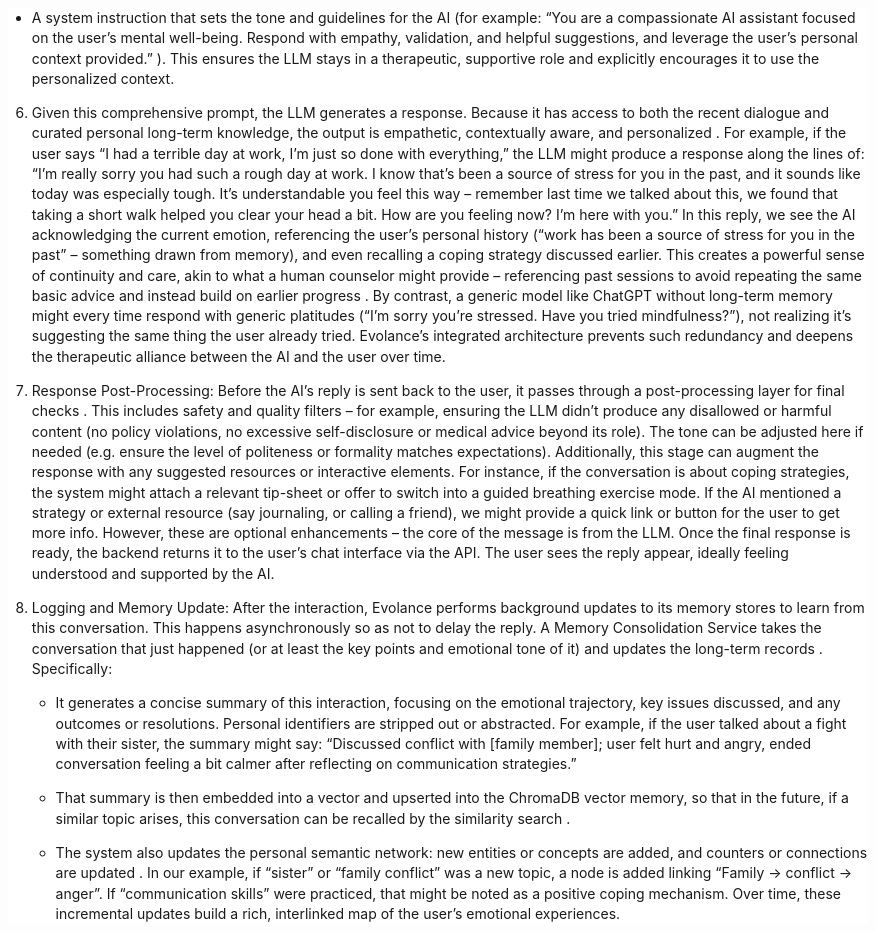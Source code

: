    * A system instruction that sets the tone and guidelines for the AI (for example: “You are a compassionate AI assistant focused on the user’s mental well-being. Respond with empathy, validation, and helpful suggestions, and leverage the user’s personal context provided.” ). This ensures the LLM stays in a therapeutic, supportive role and explicitly encourages it to use the personalized context.

6. Given this comprehensive prompt, the LLM generates a response. Because it has access to both the recent dialogue and curated personal long-term knowledge, the output is empathetic, contextually aware, and personalized . For example, if the user says “I had a terrible day at work, I’m just so done with everything,” the LLM might produce a response along the lines of: “I’m really sorry you had such a rough day at work. I know that’s been a source of stress for you in the past, and it sounds like today was especially tough. It’s understandable you feel this way – remember last time we talked about this, we found that taking a short walk helped you clear your head a bit. How are you feeling now? I’m here with you.” In this reply, we see the AI acknowledging the current emotion, referencing the user’s personal history (“work has been a source of stress for you in the past” – something drawn from memory), and even recalling a coping strategy discussed earlier. This creates a powerful sense of continuity and care, akin to what a human counselor might provide – referencing past sessions to avoid repeating the same basic advice and instead build on earlier progress . By contrast, a generic model like ChatGPT without long-term memory might every time respond with generic platitudes (“I’m sorry you’re stressed. Have you tried mindfulness?”), not realizing it’s suggesting the same thing the user already tried. Evolance’s integrated architecture prevents such redundancy and deepens the therapeutic alliance between the AI and the user over time.

7. Response Post-Processing: Before the AI’s reply is sent back to the user, it passes through a post-processing layer for final checks . This includes safety and quality filters – for example, ensuring the LLM didn’t produce any disallowed or harmful content (no policy violations, no excessive self-disclosure or medical advice beyond its role). The tone can be adjusted here if needed (e.g. ensure the level of politeness or formality matches expectations). Additionally, this stage can augment the response with any suggested resources or interactive elements. For instance, if the conversation is about coping strategies, the system might attach a relevant tip-sheet or offer to switch into a guided breathing exercise mode. If the AI mentioned a strategy or external resource (say journaling, or calling a friend), we might provide a quick link or button for the user to get more info. However, these are optional enhancements – the core of the message is from the LLM. Once the final response is ready, the backend returns it to the user’s chat interface via the API. The user sees the reply appear, ideally feeling understood and supported by the AI.

8. Logging and Memory Update: After the interaction, Evolance performs background updates to its memory stores to learn from this conversation. This happens asynchronously so as not to delay the reply. A Memory Consolidation Service takes the conversation that just happened (or at least the key points and emotional tone of it) and updates the long-term records . Specifically:

   * It generates a concise summary of this interaction, focusing on the emotional trajectory, key issues discussed, and any outcomes or resolutions. Personal identifiers are stripped out or abstracted. For example, if the user talked about a fight with their sister, the summary might say: “Discussed conflict with \[family member\]; user felt hurt and angry, ended conversation feeling a bit calmer after reflecting on communication strategies.”

   * That summary is then embedded into a vector and upserted into the ChromaDB vector memory, so that in the future, if a similar topic arises, this conversation can be recalled by the similarity search .

   * The system also updates the personal semantic network: new entities or concepts are added, and counters or connections are updated . In our example, if “sister” or “family conflict” was a new topic, a node is added linking “Family \-\> conflict \-\> anger”. If “communication skills” were practiced, that might be noted as a positive coping mechanism. Over time, these incremental updates build a rich, interlinked map of the user’s emotional experiences.
